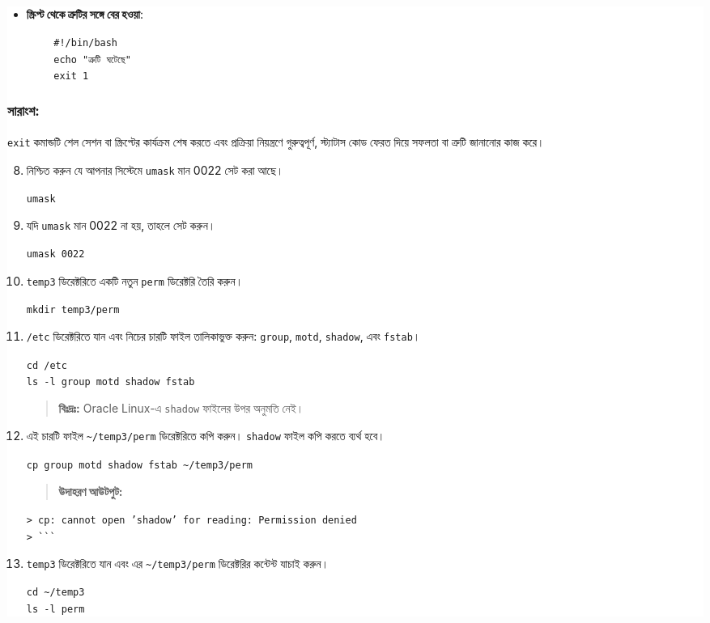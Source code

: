 - **স্ক্রিপ্ট থেকে ত্রুটির সঙ্গে বের হওয়া**:

```shell
		#!/bin/bash 
		echo "ত্রুটি ঘটেছে"
		exit 1
```
    

### সারাংশ:

`exit` কমান্ডটি শেল সেশন বা স্ক্রিপ্টের কার্যক্রম শেষ করতে এবং প্রক্রিয়া নিয়ন্ত্রণে গুরুত্বপূর্ণ, স্ট্যাটাস কোড ফেরত দিয়ে সফলতা বা ত্রুটি জানানোর কাজ করে।

8. নিশ্চিত করুন যে আপনার সিস্টেমে `umask` মান 0022 সেট করা আছে।
    
    ```shell
    umask
    ```

9. যদি `umask` মান 0022 না হয়, তাহলে সেট করুন।
    
    ```shell
    umask 0022
    ```

10. `temp3` ডিরেক্টরিতে একটি নতুন `perm` ডিরেক্টরি তৈরি করুন।
    
    ```shell
    mkdir temp3/perm
    ```

11. `/etc` ডিরেক্টরিতে যান এবং নিচের চারটি ফাইল তালিকাভুক্ত করুন: `group`, `motd`, `shadow`, এবং `fstab`।
    
    ```shell
    cd /etc  
    ls -l group motd shadow fstab
    ```

    > **বিঃদ্রঃ:** Oracle Linux-এ `shadow` ফাইলের উপর অনুমতি নেই।

12. এই চারটি ফাইল `~/temp3/perm` ডিরেক্টরিতে কপি করুন। `shadow` ফাইল কপি করতে ব্যর্থ হবে।
    
    ```shell
    cp group motd shadow fstab ~/temp3/perm
    ```

    > **উদাহরণ আউটপুট:**
    > 
    ```text
    > cp: cannot open ’shadow’ for reading: Permission denied
    > ```

13. `temp3` ডিরেক্টরিতে যান এবং এর `~/temp3/perm` ডিরেক্টরির কন্টেন্ট যাচাই করুন।
    
    ```shell
    cd ~/temp3
    ls -l perm
    ```
